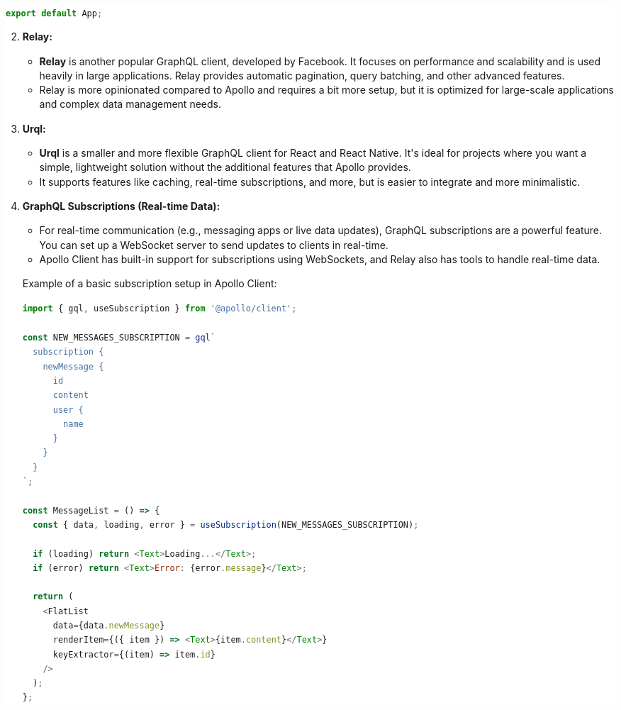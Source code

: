    ```js
   export default App;
   ```

2. **Relay:**
   - **Relay** is another popular GraphQL client, developed by Facebook. It focuses on performance and scalability and is used heavily in large applications. Relay provides automatic pagination, query batching, and other advanced features.
   - Relay is more opinionated compared to Apollo and requires a bit more setup, but it is optimized for large-scale applications and complex data management needs.

3. **Urql:**
   - **Urql** is a smaller and more flexible GraphQL client for React and React Native. It's ideal for projects where you want a simple, lightweight solution without the additional features that Apollo provides.
   - It supports features like caching, real-time subscriptions, and more, but is easier to integrate and more minimalistic.

4. **GraphQL Subscriptions (Real-time Data):**
   - For real-time communication (e.g., messaging apps or live data updates), GraphQL subscriptions are a powerful feature. You can set up a WebSocket server to send updates to clients in real-time.
   - Apollo Client has built-in support for subscriptions using WebSockets, and Relay also has tools to handle real-time data.

   Example of a basic subscription setup in Apollo Client:
   ```js
   import { gql, useSubscription } from '@apollo/client';

   const NEW_MESSAGES_SUBSCRIPTION = gql`
     subscription {
       newMessage {
         id
         content
         user {
           name
         }
       }
     }
   `;

   const MessageList = () => {
     const { data, loading, error } = useSubscription(NEW_MESSAGES_SUBSCRIPTION);

     if (loading) return <Text>Loading...</Text>;
     if (error) return <Text>Error: {error.message}</Text>;

     return (
       <FlatList
         data={data.newMessage}
         renderItem={({ item }) => <Text>{item.content}</Text>}
         keyExtractor={(item) => item.id}
       />
     );
   };
   ```
